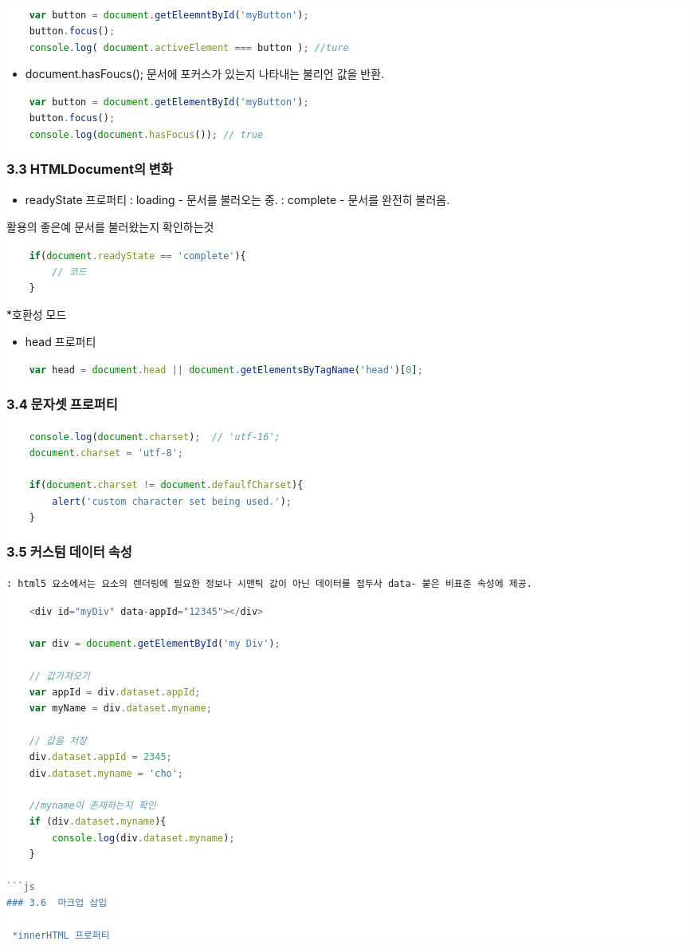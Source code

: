```js
 	var button = document.getEleemntById('myButton');
 	button.focus();
 	console.log( document.activeElement === button ); //ture 
```

- document.hasFoucs();  문서에 포커스가 있는지 나타내는 불리언 값을 반환.
```js
	var button = document.getElementById('myButton');
	button.focus();
	console.log(document.hasFocus()); // true
```

### 3.3 HTMLDocument의 변화 

 * readyState 프로퍼티 
 :  loading - 문서를 불러오는 중. 
 :  complete - 문서를 완전히 불러옴. 

 활용의 좋은예 문서를 불러왔는지 확인하는것 
```js
 	if(document.readyState == 'complete'){
 		// 코드 
 	}
```

 *호환성 모드 
 * head 프로퍼티
```js
  	var head = document.head || document.getElementsByTagName('head')[0];

````
### 3.4 문자셋 프로퍼티 

```js	
	console.log(document.charset);  // 'utf-16';
	document.charset = 'utf-8';

	if(document.charset != document.defaulfCharset){
		alert('custom character set being used.');
	}
````
### 3.5 커스텀 데이터 속성

	: html5 요소에서는 요소의 렌더링에 필요한 정보나 시맨틱 값이 아닌 데이터를 접두사 data- 붙은 비표준 속성에 제공.
```js
	<div id="myDiv" data-appId="12345"></div>

	var div = document.getElementById('my Div');

	// 값가져오기
	var appId = div.dataset.appId;
	var myName = div.dataset.myname;

	// 값을 저장
	div.dataset.appId = 2345;
	div.dataset.myname = 'cho';

	//myname이 존재하는지 확인 
	if (div.dataset.myname){
		console.log(div.dataset.myname);
	}

```js
### 3.6  마크업 삽입 
	
 *innerHTML 프로퍼티
```